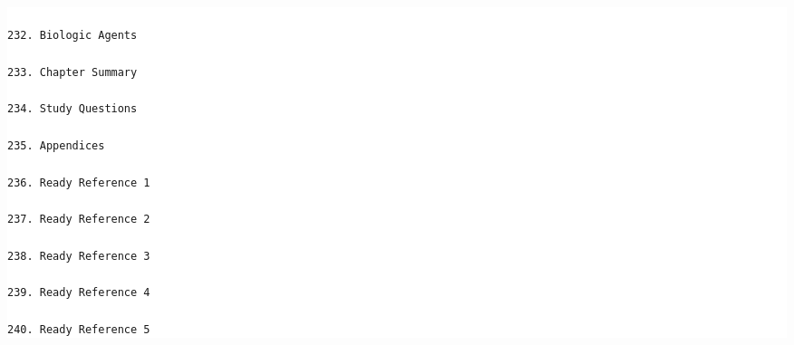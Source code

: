                                                                                                                                                                                                                                                                                                                                                                                                                                                                                                                                                                                                                   232. Biologic Agents
                                                                                                                                                                                                                                                                                                                                                                                                                                                                                                                                                                                                                  233. Chapter Summary
                                                                                                                                                                                                                                                                                                                                                                                                                                                                                                                                                                                                                  234. Study Questions
                                                                                                                                                                                                                                                                                                                                                                                                                                                                                                                                                                                                                  235. Appendices
                                                                                                                                                                                                                                                                                                                                                                                                                                                                                                                                                                                                                  236. Ready Reference 1
                                                                                                                                                                                                                                                                                                                                                                                                                                                                                                                                                                                                                  237. Ready Reference 2
                                                                                                                                                                                                                                                                                                                                                                                                                                                                                                                                                                                                                  238. Ready Reference 3
                                                                                                                                                                                                                                                                                                                                                                                                                                                                                                                                                                                                                  239. Ready Reference 4
                                                                                                                                                                                                                                                                                                                                                                                                                                                                                                                                                                                                                  240. Ready Reference 5